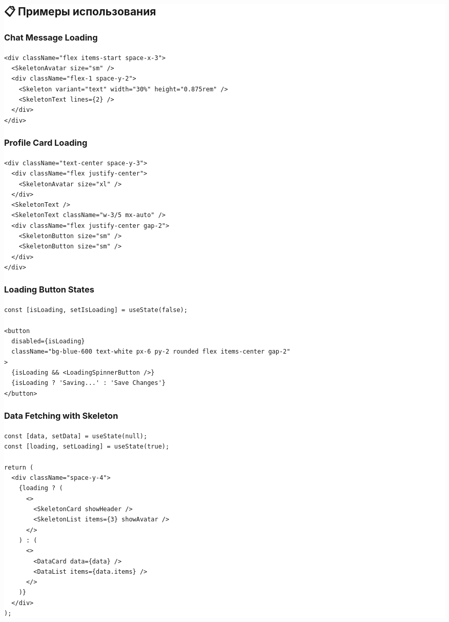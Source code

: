 ## 📋 Примеры использования

### Chat Message Loading
```tsx
<div className="flex items-start space-x-3">
  <SkeletonAvatar size="sm" />
  <div className="flex-1 space-y-2">
    <Skeleton variant="text" width="30%" height="0.875rem" />
    <SkeletonText lines={2} />
  </div>
</div>
```

### Profile Card Loading
```tsx
<div className="text-center space-y-3">
  <div className="flex justify-center">
    <SkeletonAvatar size="xl" />
  </div>
  <SkeletonText />
  <SkeletonText className="w-3/5 mx-auto" />
  <div className="flex justify-center gap-2">
    <SkeletonButton size="sm" />
    <SkeletonButton size="sm" />
  </div>
</div>
```

### Loading Button States
```tsx
const [isLoading, setIsLoading] = useState(false);

<button 
  disabled={isLoading}
  className="bg-blue-600 text-white px-6 py-2 rounded flex items-center gap-2"
>
  {isLoading && <LoadingSpinnerButton />}
  {isLoading ? 'Saving...' : 'Save Changes'}
</button>
```

### Data Fetching with Skeleton
```tsx
const [data, setData] = useState(null);
const [loading, setLoading] = useState(true);

return (
  <div className="space-y-4">
    {loading ? (
      <>
        <SkeletonCard showHeader />
        <SkeletonList items={3} showAvatar />
      </>
    ) : (
      <>
        <DataCard data={data} />
        <DataList items={data.items} />
      </>
    )}
  </div>
);
```

